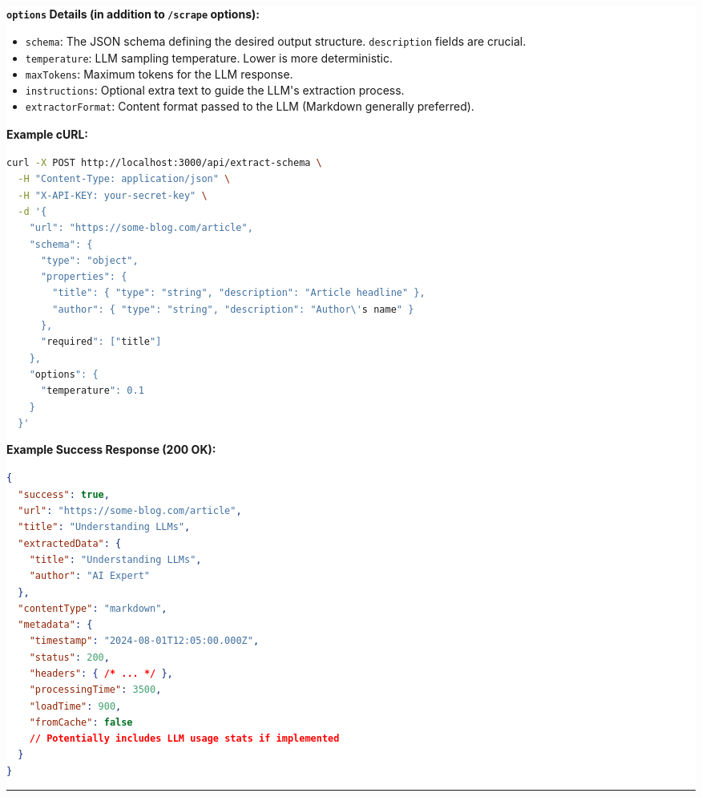 **`options` Details (in addition to `/scrape` options):**

*   `schema`: The JSON schema defining the desired output structure. `description` fields are crucial.
*   `temperature`: LLM sampling temperature. Lower is more deterministic.
*   `maxTokens`: Maximum tokens for the LLM response.
*   `instructions`: Optional extra text to guide the LLM's extraction process.
*   `extractorFormat`: Content format passed to the LLM (Markdown generally preferred).

**Example cURL:**

```bash
curl -X POST http://localhost:3000/api/extract-schema \
  -H "Content-Type: application/json" \
  -H "X-API-KEY: your-secret-key" \
  -d '{
    "url": "https://some-blog.com/article",
    "schema": {
      "type": "object",
      "properties": {
        "title": { "type": "string", "description": "Article headline" },
        "author": { "type": "string", "description": "Author\'s name" }
      },
      "required": ["title"]
    },
    "options": {
      "temperature": 0.1
    }
  }'
```

**Example Success Response (200 OK):**

```json
{
  "success": true,
  "url": "https://some-blog.com/article",
  "title": "Understanding LLMs",
  "extractedData": {
    "title": "Understanding LLMs",
    "author": "AI Expert"
  },
  "contentType": "markdown",
  "metadata": {
    "timestamp": "2024-08-01T12:05:00.000Z",
    "status": 200,
    "headers": { /* ... */ },
    "processingTime": 3500,
    "loadTime": 900,
    "fromCache": false
    // Potentially includes LLM usage stats if implemented
  }
}
```

---